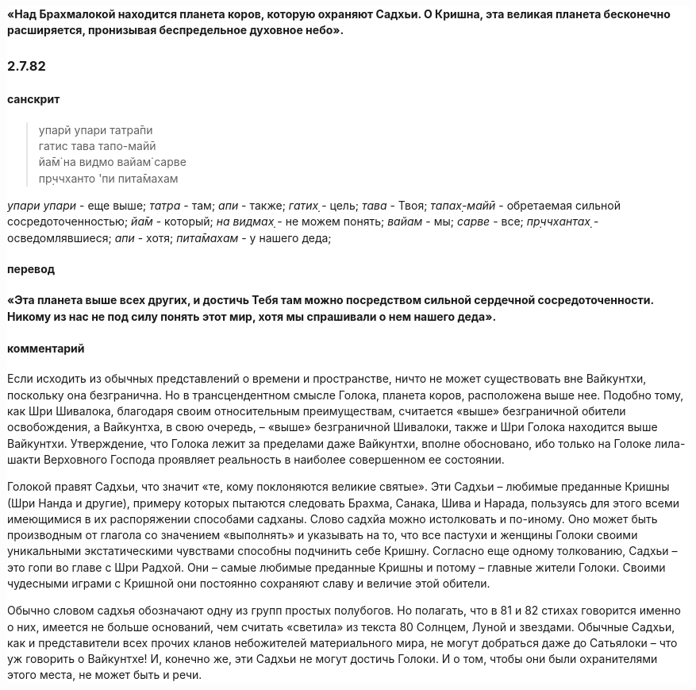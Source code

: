 **«Над Брахмалокой находится планета коров, которую охраняют Садхьи. О Кришна, эта великая планета бесконечно расширяется, пронизывая беспредельное духовное небо».**

### 2.7.82

#### санскрит

> упарй упари татра̄пи<br/>
> гатис тава тапо-майӣ<br/>
> йа̄м̇ на видмо вайам̇ сарве<br/>
> пр̣ччханто 'пи пита̄махам

_упари упари_ - еще выше;
_татра_ - там;
_апи_ - также;
_гатих̣_ - цель;
_тава_ - Твоя;
_тапах̣-майӣ_ - обретаемая сильной сосредоточенностью;
_йа̄м_ - который;
_на видмах̣_ - не можем понять;
_вайам_ - мы;
_сарве_ - все;
_пр̣ччхантах̣_ - осведомлявшиеся;
_апи_ - хотя;
_пита̄махам_ - у нашего деда;

#### перевод

**«Эта планета выше всех других, и достичь Тебя там можно посредством сильной сердечной сосредоточенности. Никому из нас не под силу понять этот мир, хотя мы спрашивали о нем нашего деда».**

#### комментарий

Если исходить из обычных представлений о времени и пространстве, ничто не может существовать вне Вайкунтхи, поскольку она безгранична. Но в трансцендентном смысле Голока, планета коров, расположена выше нее. Подобно тому, как Шри Шивалока, благодаря своим относительным преимуществам, считается «выше» безграничной обители освобождения, а Вайкунтха, в свою очередь, – «выше» безграничной Шивалоки, также и Шри Голока находится выше Вайкунтхи. Утверждение, что Голока лежит за пределами даже Вайкунтхи, вполне обосновано, ибо только на Голоке лила-шакти Верховного Господа проявляет реальность в наиболее совершенном ее состоянии.

Голокой правят Садхьи, что значит «те, кому поклоняются великие святые». Эти Садхьи – любимые преданные Кришны (Шри Нанда и другие), примеру которых пытаются следовать Брахма, Санака, Шива и Нарада, пользуясь для этого всеми имеющимися в их распоряжении способами садханы. Слово садхйа можно истолковать и по-иному. Оно может быть производным от глагола со значением «выполнять» и указывать на то, что все пастухи и женщины Голоки своими уникальными экстатическими чувствами способны подчинить себе Кришну. Согласно еще одному толкованию, Садхьи – это гопи во главе с Шри Радхой. Они – самые любимые преданные Кришны и потому – главные жители Голоки. Своими чудесными играми с Кришной они постоянно сохраняют славу и величие этой обители.

Обычно словом садхья обозначают одну из групп простых полубогов. Но полагать, что в 81 и 82 стихах говорится именно о них, имеется не больше оснований, чем считать «светила» из текста 80 Солнцем, Луной и звездами. Обычные Садхьи, как и представители всех прочих кланов небожителей материального мира, не могут добраться даже до Сатьялоки – что уж говорить о Вайкунтхе! И, конечно же, эти Садхьи не могут достичь Голоки. И о том, чтобы они были охранителями этого места, не может быть и речи.
